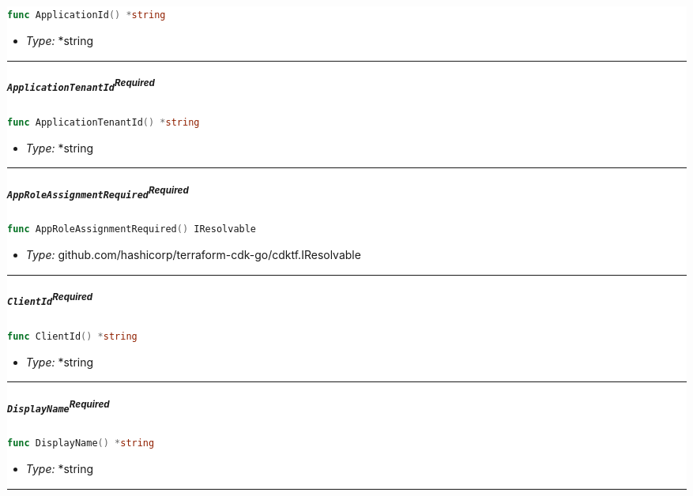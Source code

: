 ```go
func ApplicationId() *string
```

- *Type:* *string

---

##### `ApplicationTenantId`<sup>Required</sup> <a name="ApplicationTenantId" id="@cdktf/provider-azuread.dataAzureadServicePrincipals.DataAzureadServicePrincipalsServicePrincipalsOutputReference.property.applicationTenantId"></a>

```go
func ApplicationTenantId() *string
```

- *Type:* *string

---

##### `AppRoleAssignmentRequired`<sup>Required</sup> <a name="AppRoleAssignmentRequired" id="@cdktf/provider-azuread.dataAzureadServicePrincipals.DataAzureadServicePrincipalsServicePrincipalsOutputReference.property.appRoleAssignmentRequired"></a>

```go
func AppRoleAssignmentRequired() IResolvable
```

- *Type:* github.com/hashicorp/terraform-cdk-go/cdktf.IResolvable

---

##### `ClientId`<sup>Required</sup> <a name="ClientId" id="@cdktf/provider-azuread.dataAzureadServicePrincipals.DataAzureadServicePrincipalsServicePrincipalsOutputReference.property.clientId"></a>

```go
func ClientId() *string
```

- *Type:* *string

---

##### `DisplayName`<sup>Required</sup> <a name="DisplayName" id="@cdktf/provider-azuread.dataAzureadServicePrincipals.DataAzureadServicePrincipalsServicePrincipalsOutputReference.property.displayName"></a>

```go
func DisplayName() *string
```

- *Type:* *string

---